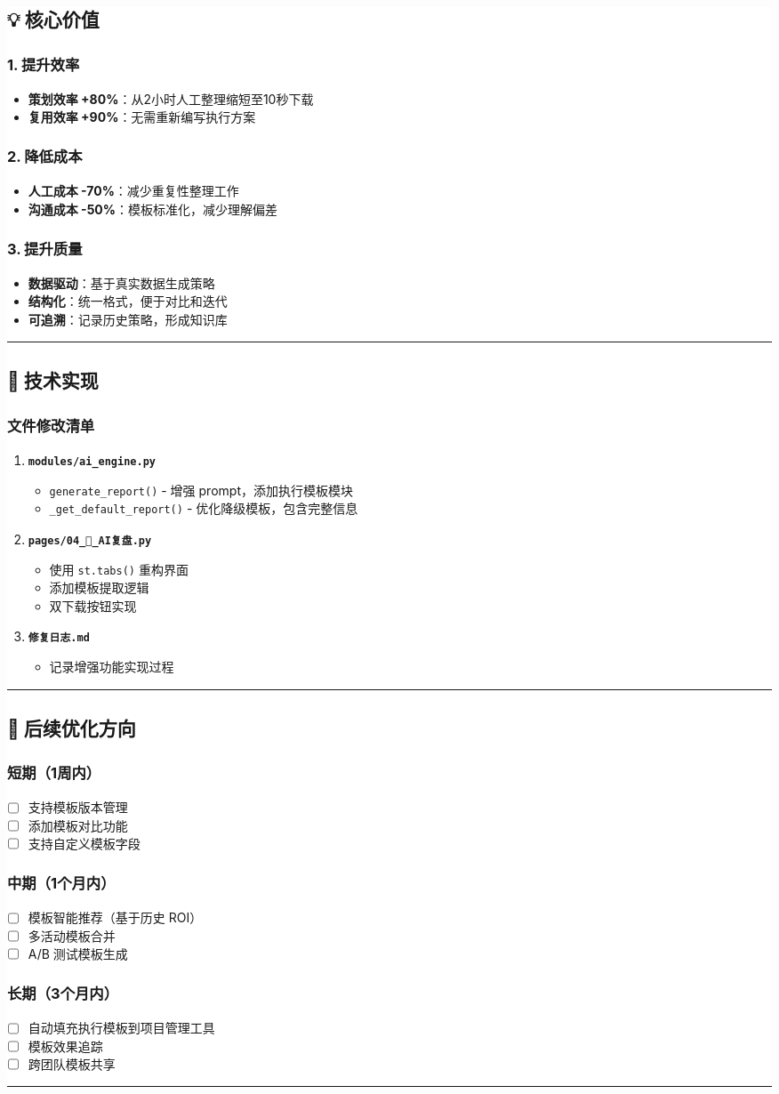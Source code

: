 ## 💡 核心价值

### 1. 提升效率
- **策划效率 +80%**：从2小时人工整理缩短至10秒下载
- **复用效率 +90%**：无需重新编写执行方案

### 2. 降低成本
- **人工成本 -70%**：减少重复性整理工作
- **沟通成本 -50%**：模板标准化，减少理解偏差

### 3. 提升质量
- **数据驱动**：基于真实数据生成策略
- **结构化**：统一格式，便于对比和迭代
- **可追溯**：记录历史策略，形成知识库

---

## 📝 技术实现

### 文件修改清单

1. **`modules/ai_engine.py`**
   - `generate_report()` - 增强 prompt，添加执行模板模块
   - `_get_default_report()` - 优化降级模板，包含完整信息

2. **`pages/04_🧠_AI复盘.py`**
   - 使用 `st.tabs()` 重构界面
   - 添加模板提取逻辑
   - 双下载按钮实现

3. **`修复日志.md`**
   - 记录增强功能实现过程

---

## 🚀 后续优化方向

### 短期（1周内）
- [ ] 支持模板版本管理
- [ ] 添加模板对比功能
- [ ] 支持自定义模板字段

### 中期（1个月内）
- [ ] 模板智能推荐（基于历史 ROI）
- [ ] 多活动模板合并
- [ ] A/B 测试模板生成

### 长期（3个月内）
- [ ] 自动填充执行模板到项目管理工具
- [ ] 模板效果追踪
- [ ] 跨团队模板共享

---